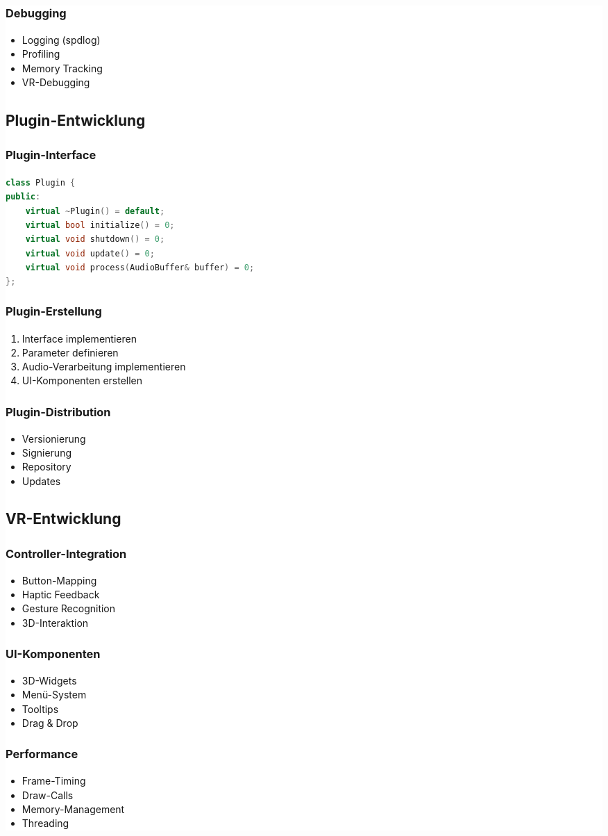 ### Debugging
- Logging (spdlog)
- Profiling
- Memory Tracking
- VR-Debugging

## Plugin-Entwicklung

### Plugin-Interface
```cpp
class Plugin {
public:
    virtual ~Plugin() = default;
    virtual bool initialize() = 0;
    virtual void shutdown() = 0;
    virtual void update() = 0;
    virtual void process(AudioBuffer& buffer) = 0;
};
```

### Plugin-Erstellung
1. Interface implementieren
2. Parameter definieren
3. Audio-Verarbeitung implementieren
4. UI-Komponenten erstellen

### Plugin-Distribution
- Versionierung
- Signierung
- Repository
- Updates

## VR-Entwicklung

### Controller-Integration
- Button-Mapping
- Haptic Feedback
- Gesture Recognition
- 3D-Interaktion

### UI-Komponenten
- 3D-Widgets
- Menü-System
- Tooltips
- Drag & Drop

### Performance
- Frame-Timing
- Draw-Calls
- Memory-Management
- Threading
